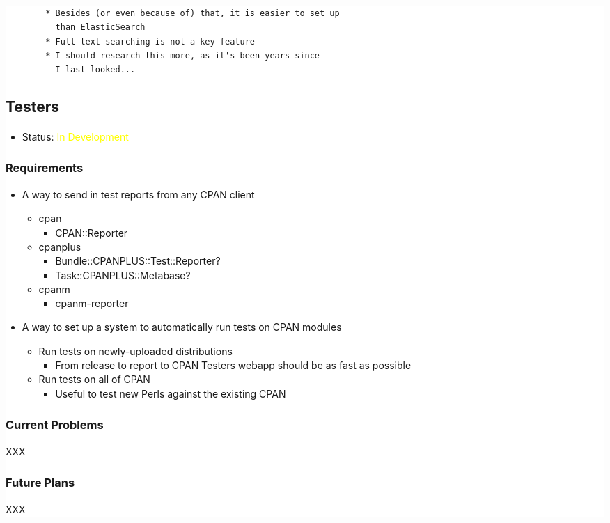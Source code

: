             * Besides (or even because of) that, it is easier to set up
              than ElasticSearch
            * Full-text searching is not a key feature
            * I should research this more, as it's been years since
              I last looked...

## Testers

* Status: <span style="color: yellow">In Development</span>

### Requirements

* A way to send in test reports from any CPAN client
    * cpan
        * CPAN::Reporter
    * cpanplus
        * Bundle::CPANPLUS::Test::Reporter?
        * Task::CPANPLUS::Metabase?
    * cpanm
        * cpanm-reporter

* A way to set up a system to automatically run tests on CPAN modules
    * Run tests on newly-uploaded distributions
        * From release to report to CPAN Testers webapp should be as
          fast as possible
    * Run tests on all of CPAN
        * Useful to test new Perls against the existing CPAN

### Current Problems

XXX

### Future Plans

XXX

